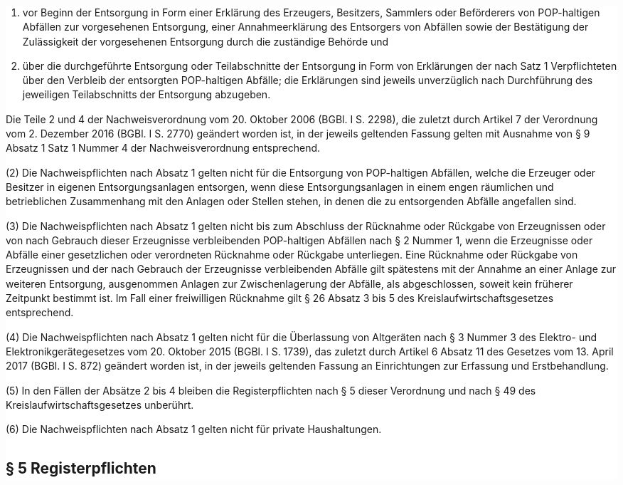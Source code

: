 1.  vor Beginn der Entsorgung in Form einer Erklärung des Erzeugers,
    Besitzers, Sammlers oder Beförderers von POP-haltigen Abfällen zur
    vorgesehenen Entsorgung, einer Annahmeerklärung des Entsorgers von
    Abfällen sowie der Bestätigung der Zulässigkeit der vorgesehenen
    Entsorgung durch die zuständige Behörde und


2.  über die durchgeführte Entsorgung oder Teilabschnitte der Entsorgung
    in Form von Erklärungen der nach Satz 1 Verpflichteten über den
    Verbleib der entsorgten POP-haltigen Abfälle; die Erklärungen sind
    jeweils unverzüglich nach Durchführung des jeweiligen Teilabschnitts
    der Entsorgung abzugeben.



Die Teile 2 und 4 der Nachweisverordnung vom 20. Oktober 2006 (BGBl. I
S. 2298), die zuletzt durch Artikel 7 der Verordnung vom 2. Dezember
2016 (BGBl. I S. 2770) geändert worden ist, in der jeweils geltenden
Fassung gelten mit Ausnahme von § 9 Absatz 1 Satz 1 Nummer 4 der
Nachweisverordnung entsprechend.

(2) Die Nachweispflichten nach Absatz 1 gelten nicht für die
Entsorgung von POP-haltigen Abfällen, welche die Erzeuger oder
Besitzer in eigenen Entsorgungsanlagen entsorgen, wenn diese
Entsorgungsanlagen in einem engen räumlichen und betrieblichen
Zusammenhang mit den Anlagen oder Stellen stehen, in denen die zu
entsorgenden Abfälle angefallen sind.

(3) Die Nachweispflichten nach Absatz 1 gelten nicht bis zum Abschluss
der Rücknahme oder Rückgabe von Erzeugnissen oder von nach Gebrauch
dieser Erzeugnisse verbleibenden POP-haltigen Abfällen nach § 2 Nummer
1, wenn die Erzeugnisse oder Abfälle einer gesetzlichen oder
verordneten Rücknahme oder Rückgabe unterliegen. Eine Rücknahme oder
Rückgabe von Erzeugnissen und der nach Gebrauch der Erzeugnisse
verbleibenden Abfälle gilt spätestens mit der Annahme an einer Anlage
zur weiteren Entsorgung, ausgenommen Anlagen zur Zwischenlagerung der
Abfälle, als abgeschlossen, soweit kein früherer Zeitpunkt bestimmt
ist. Im Fall einer freiwilligen Rücknahme gilt § 26 Absatz 3 bis 5 des
Kreislaufwirtschaftsgesetzes entsprechend.

(4) Die Nachweispflichten nach Absatz 1 gelten nicht für die
Überlassung von Altgeräten nach § 3 Nummer 3 des Elektro- und
Elektronikgerätegesetzes vom 20. Oktober 2015 (BGBl. I S. 1739), das
zuletzt durch Artikel 6 Absatz 11 des Gesetzes vom 13. April 2017
(BGBl. I S. 872) geändert worden ist, in der jeweils geltenden Fassung
an Einrichtungen zur Erfassung und Erstbehandlung.

(5) In den Fällen der Absätze 2 bis 4 bleiben die Registerpflichten
nach § 5 dieser Verordnung und nach § 49 des
Kreislaufwirtschaftsgesetzes unberührt.

(6) Die Nachweispflichten nach Absatz 1 gelten nicht für private
Haushaltungen.


## § 5 Registerpflichten
